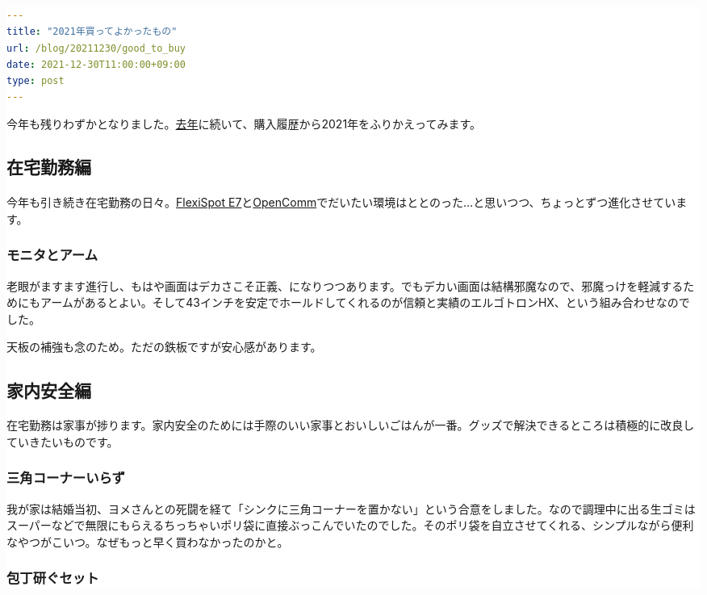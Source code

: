 ```yaml
---
title: "2021年買ってよかったもの"
url: /blog/20211230/good_to_buy
date: 2021-12-30T11:00:00+09:00
type: post
---
```


今年も残りわずかとなりました。[去年](/blog/20201230/good_to_buy/)に続いて、購入履歴から2021年をふりかえってみます。

## 在宅勤務編

今年も引き続き在宅勤務の日々。[FlexiSpot E7](https://amzn.to/3z7TGNc)と[OpenComm](https://amzn.to/3z7UQIk)でだいたい環境はととのった…と思いつつ、ちょっとずつ進化させています。

### モニタとアーム

<iframe style="width:120px;height:240px;" marginwidth="0" marginheight="0" scrolling="no" frameborder="0" src="//rcm-fe.amazon-adsystem.com/e/cm?lt1=_blank&bc1=000000&IS2=1&bg1=FFFFFF&fc1=000000&lc1=0000FF&t=bottomline02-22&language=ja_JP&o=9&p=8&l=as4&m=amazon&f=ifr&ref=as_ss_li_til&asins=B085Y5BB1L&linkId=58b8069b149bd98e0c949d0d30126f5c"></iframe>

<iframe style="width:120px;height:240px;" marginwidth="0" marginheight="0" scrolling="no" frameborder="0" src="//rcm-fe.amazon-adsystem.com/e/cm?lt1=_blank&bc1=000000&IS2=1&bg1=FFFFFF&fc1=000000&lc1=0000FF&t=bottomline02-22&language=ja_JP&o=9&p=8&l=as4&m=amazon&f=ifr&ref=as_ss_li_til&asins=B08RD4FJ3Q&linkId=1c6fc8133f24684a022eb782566ba6a2"></iframe>

<iframe style="width:120px;height:240px;" marginwidth="0" marginheight="0" scrolling="no" frameborder="0" src="//rcm-fe.amazon-adsystem.com/e/cm?lt1=_blank&bc1=000000&IS2=1&bg1=FFFFFF&fc1=000000&lc1=0000FF&t=bottomline02-22&language=ja_JP&o=9&p=8&l=as4&m=amazon&f=ifr&ref=as_ss_li_til&asins=B087JSHCFV&linkId=2244b173c8b63ce374b53ba93996e53c"></iframe>

老眼がますます進行し、もはや画面はデカさこそ正義、になりつつあります。でもデカい画面は結構邪魔なので、邪魔っけを軽減するためにもアームがあるとよい。そして43インチを安定でホールドしてくれるのが信頼と実績のエルゴトロンHX、という組み合わせなのでした。

天板の補強も念のため。ただの鉄板ですが安心感があります。



## 家内安全編

在宅勤務は家事が捗ります。家内安全のためには手際のいい家事とおいしいごはんが一番。グッズで解決できるところは積極的に改良していきたいものです。

### 三角コーナーいらず

<iframe style="width:120px;height:240px;" marginwidth="0" marginheight="0" scrolling="no" frameborder="0" src="//rcm-fe.amazon-adsystem.com/e/cm?lt1=_blank&bc1=000000&IS2=1&bg1=FFFFFF&fc1=000000&lc1=0000FF&t=bottomline02-22&language=ja_JP&o=9&p=8&l=as4&m=amazon&f=ifr&ref=as_ss_li_til&asins=B01KXGULDG&linkId=519ed38806b76df2f822b1cf293e8274"></iframe>

我が家は結婚当初、ヨメさんとの死闘を経て「シンクに三角コーナーを置かない」という合意をしました。なので調理中に出る生ゴミはスーパーなどで無限にもらえるちっちゃいポリ袋に直接ぶっこんでいたのでした。そのポリ袋を自立させてくれる、シンプルながら便利なやつがこいつ。なぜもっと早く買わなかったのかと。

### 包丁研ぐセット
